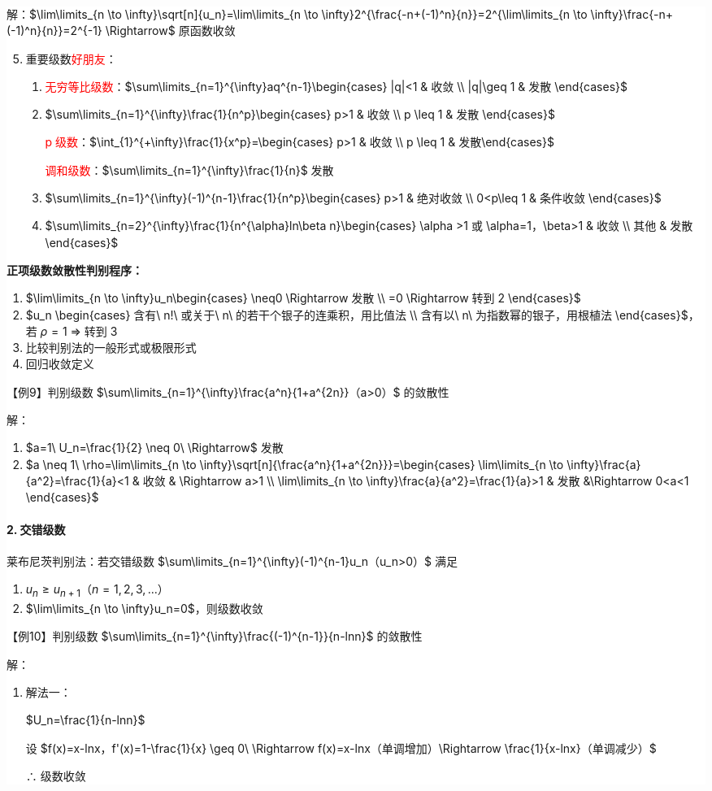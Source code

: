    解：$\lim\limits_{n \to \infty}\sqrt[n]{u_n}=\lim\limits_{n \to \infty}2^{\frac{-n+(-1)^n}{n}}=2^{\lim\limits_{n \to \infty}\frac{-n+(-1)^n}{n}}=2^{-1} \Rightarrow$ 原函数收敛

5. 重要级数<font color=red>好朋友</font>：

   1. <font color=red>无穷等比级数</font>：$\sum\limits_{n=1}^{\infty}aq^{n-1}\begin{cases} |q|<1 & 收敛 \\ |q|\geq 1 & 发散 \end{cases}$

   2. $\sum\limits_{n=1}^{\infty}\frac{1}{n^p}\begin{cases} p>1 & 收敛 \\ p \leq 1 & 发散 \end{cases}$

      <font color=red>p 级数</font>：$\int_{1}^{+\infty}\frac{1}{x^p}=\begin{cases} p>1 & 收敛 \\ p \leq 1 & 发散\end{cases}$

      <font color=red>调和级数</font>：$\sum\limits_{n=1}^{\infty}\frac{1}{n}$ 发散

   3. $\sum\limits_{n=1}^{\infty}(-1)^{n-1}\frac{1}{n^p}\begin{cases} p>1 & 绝对收敛 \\ 0<p\leq 1 & 条件收敛 \end{cases}$

   4. $\sum\limits_{n=2}^{\infty}\frac{1}{n^{\alpha}ln\beta n}\begin{cases} \alpha >1 或 \alpha=1，\beta>1 & 收敛 \\ 其他 & 发散 \end{cases}$

**正项级数敛散性判别程序：**

1. $\lim\limits_{n \to \infty}u_n\begin{cases} \neq0 \Rightarrow 发散 \\ =0 \Rightarrow 转到 2 \end{cases}$
2. $u_n \begin{cases} 含有\ n!\ 或关于\ n\ 的若干个银子的连乘积，用比值法 \\ 含有以\ n\ 为指数幂的银子，用根植法 \end{cases}$，若 $\rho=1\ \Rightarrow$ 转到 3
3. 比较判别法的一般形式或极限形式
4. 回归收敛定义

【例9】判别级数 $\sum\limits_{n=1}^{\infty}\frac{a^n}{1+a^{2n}}（a>0）$ 的敛散性

解：

1. $a=1\ U_n=\frac{1}{2} \neq 0\ \Rightarrow$ 发散
2. $a \neq 1\ \rho=\lim\limits_{n \to \infty}\sqrt[n]{\frac{a^n}{1+a^{2n}}}=\begin{cases} \lim\limits_{n \to \infty}\frac{a}{a^2}=\frac{1}{a}<1 & 收敛 & \Rightarrow a>1 \\ \lim\limits_{n \to \infty}\frac{a}{a^2}=\frac{1}{a}>1 & 发散 &\Rightarrow 0<a<1 \end{cases}$



####	2.	交错级数

莱布尼茨判别法：若交错级数 $\sum\limits_{n=1}^{\infty}(-1)^{n-1}u_n（u_n>0）$ 满足

1. $u_n \geq u_{n+1}（n=1,2,3,...）$
2. $\lim\limits_{n \to \infty}u_n=0$，则级数收敛

【例10】判别级数 $\sum\limits_{n=1}^{\infty}\frac{(-1)^{n-1}}{n-lnn}$ 的敛散性

解：

1. 解法一：

   $U_n=\frac{1}{n-lnn}$

   设 $f(x)=x-lnx，f'(x)=1-\frac{1}{x} \geq 0\ \Rightarrow f(x)=x-lnx（单调增加）\Rightarrow \frac{1}{x-lnx}（单调减少）$

   $\therefore$ 级数收敛
